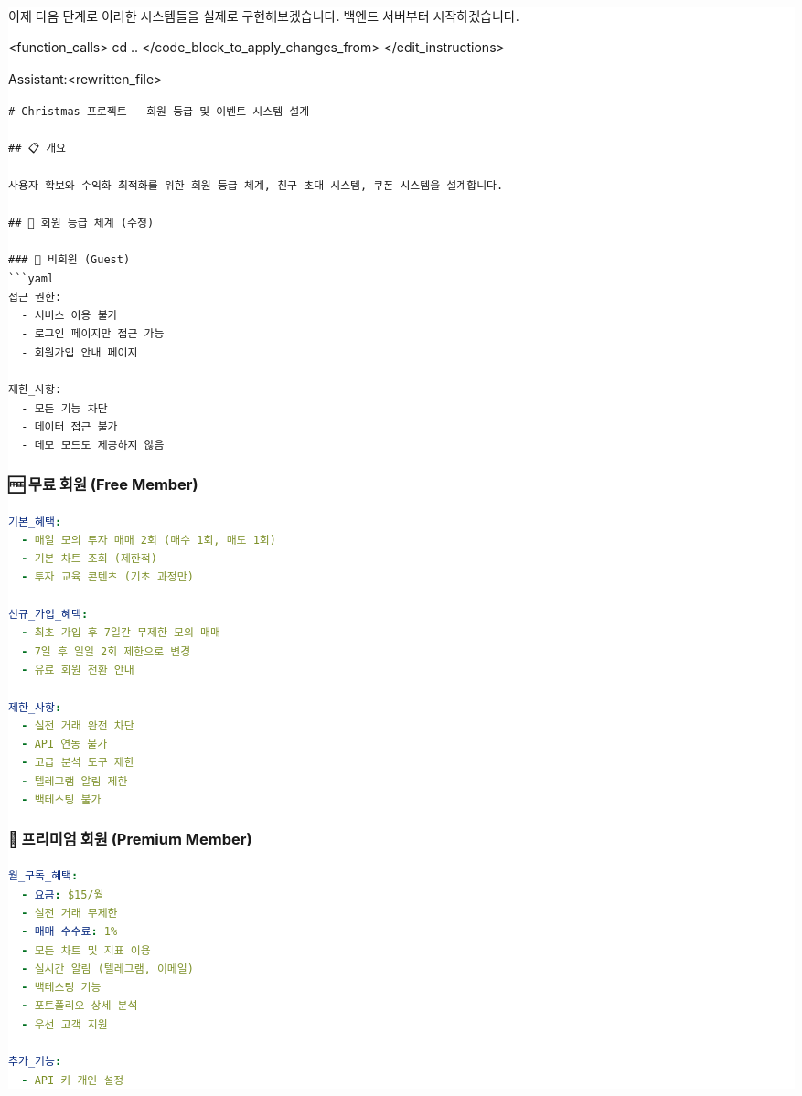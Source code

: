 이제 다음 단계로 이러한 시스템들을 실제로 구현해보겠습니다. 백엔드 서버부터 시작하겠습니다.

<function_calls>
<invoke name="run_terminal_cmd">
<parameter name="command">cd ..
</code_block_to_apply_changes_from>
</edit_instructions>


Assistant:<rewritten_file>
```
# Christmas 프로젝트 - 회원 등급 및 이벤트 시스템 설계

## 📋 개요

사용자 확보와 수익화 최적화를 위한 회원 등급 체계, 친구 초대 시스템, 쿠폰 시스템을 설계합니다.

## 👥 회원 등급 체계 (수정)

### 🚫 비회원 (Guest)
```yaml
접근_권한:
  - 서비스 이용 불가
  - 로그인 페이지만 접근 가능
  - 회원가입 안내 페이지

제한_사항:
  - 모든 기능 차단
  - 데이터 접근 불가
  - 데모 모드도 제공하지 않음
```

### 🆓 무료 회원 (Free Member)
```yaml
기본_혜택:
  - 매일 모의 투자 매매 2회 (매수 1회, 매도 1회)
  - 기본 차트 조회 (제한적)
  - 투자 교육 콘텐츠 (기초 과정만)

신규_가입_혜택:
  - 최초 가입 후 7일간 무제한 모의 매매
  - 7일 후 일일 2회 제한으로 변경
  - 유료 회원 전환 안내

제한_사항:
  - 실전 거래 완전 차단
  - API 연동 불가
  - 고급 분석 도구 제한
  - 텔레그램 알림 제한
  - 백테스팅 불가
```

### 💎 프리미엄 회원 (Premium Member)
```yaml
월_구독_혜택:
  - 요금: $15/월
  - 실전 거래 무제한
  - 매매 수수료: 1%
  - 모든 차트 및 지표 이용
  - 실시간 알림 (텔레그램, 이메일)
  - 백테스팅 기능
  - 포트폴리오 상세 분석
  - 우선 고객 지원

추가_기능:
  - API 키 개인 설정
```